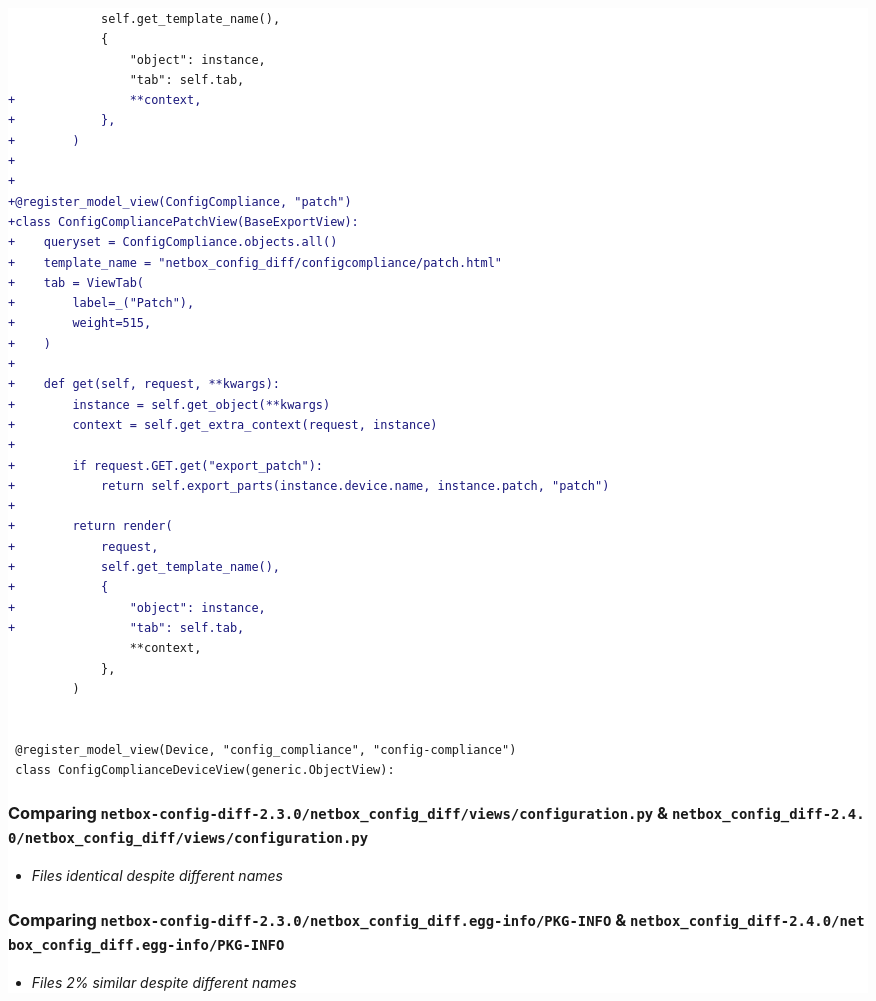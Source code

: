 ```diff
             self.get_template_name(),
             {
                 "object": instance,
                 "tab": self.tab,
+                **context,
+            },
+        )
+
+
+@register_model_view(ConfigCompliance, "patch")
+class ConfigCompliancePatchView(BaseExportView):
+    queryset = ConfigCompliance.objects.all()
+    template_name = "netbox_config_diff/configcompliance/patch.html"
+    tab = ViewTab(
+        label=_("Patch"),
+        weight=515,
+    )
+
+    def get(self, request, **kwargs):
+        instance = self.get_object(**kwargs)
+        context = self.get_extra_context(request, instance)
+
+        if request.GET.get("export_patch"):
+            return self.export_parts(instance.device.name, instance.patch, "patch")
+
+        return render(
+            request,
+            self.get_template_name(),
+            {
+                "object": instance,
+                "tab": self.tab,
                 **context,
             },
         )
 
 
 @register_model_view(Device, "config_compliance", "config-compliance")
 class ConfigComplianceDeviceView(generic.ObjectView):
```

### Comparing `netbox-config-diff-2.3.0/netbox_config_diff/views/configuration.py` & `netbox_config_diff-2.4.0/netbox_config_diff/views/configuration.py`

 * *Files identical despite different names*

### Comparing `netbox-config-diff-2.3.0/netbox_config_diff.egg-info/PKG-INFO` & `netbox_config_diff-2.4.0/netbox_config_diff.egg-info/PKG-INFO`

 * *Files 2% similar despite different names*
